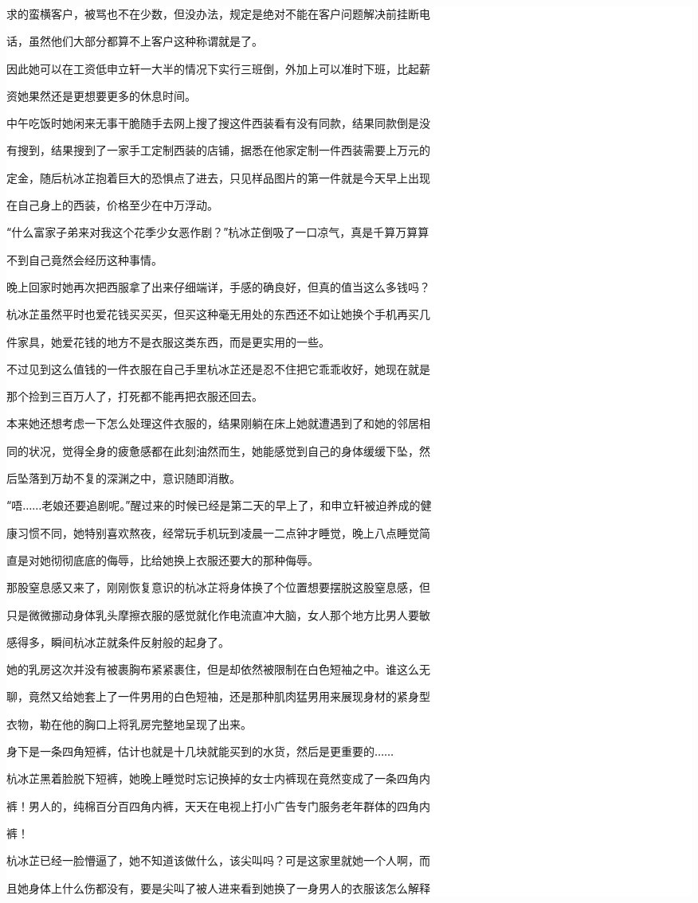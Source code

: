 求的蛮横客户，被骂也不在少数，但没办法，规定是绝对不能在客户问题解决前挂断电

话，虽然他们大部分都算不上客户这种称谓就是了。

因此她可以在工资低申立轩一大半的情况下实行三班倒，外加上可以准时下班，比起薪

资她果然还是更想要更多的休息时间。

中午吃饭时她闲来无事干脆随手去网上搜了搜这件西装看有没有同款，结果同款倒是没

有搜到，结果搜到了一家手工定制西装的店铺，据悉在他家定制一件西装需要上万元的

定金，随后杭冰芷抱着巨大的恐惧点了进去，只见样品图片的第一件就是今天早上出现

在自己身上的西装，价格至少在中万浮动。

“什么富家子弟来对我这个花季少女恶作剧？”杭冰芷倒吸了一口凉气，真是千算万算算

不到自己竟然会经历这种事情。

晚上回家时她再次把西服拿了出来仔细端详，手感的确良好，但真的值当这么多钱吗？

杭冰芷虽然平时也爱花钱买买买，但买这种毫无用处的东西还不如让她换个手机再买几

件家具，她爱花钱的地方不是衣服这类东西，而是更实用的一些。

不过见到这么值钱的一件衣服在自己手里杭冰芷还是忍不住把它乖乖收好，她现在就是

那个捡到三百万人了，打死都不能再把衣服还回去。

本来她还想考虑一下怎么处理这件衣服的，结果刚躺在床上她就遭遇到了和她的邻居相

同的状况，觉得全身的疲惫感都在此刻油然而生，她能感觉到自己的身体缓缓下坠，然

后坠落到万劫不复的深渊之中，意识随即消散。

“唔……老娘还要追剧呢。”醒过来的时候已经是第二天的早上了，和申立轩被迫养成的健

康习惯不同，她特别喜欢熬夜，经常玩手机玩到凌晨一二点钟才睡觉，晚上八点睡觉简

直是对她彻彻底底的侮辱，比给她换上衣服还要大的那种侮辱。

那股窒息感又来了，刚刚恢复意识的杭冰芷将身体换了个位置想要摆脱这股窒息感，但

只是微微挪动身体乳头摩擦衣服的感觉就化作电流直冲大脑，女人那个地方比男人要敏

感得多，瞬间杭冰芷就条件反射般的起身了。

她的乳房这次并没有被裹胸布紧紧裹住，但是却依然被限制在白色短袖之中。谁这么无

聊，竟然又给她套上了一件男用的白色短袖，还是那种肌肉猛男用来展现身材的紧身型

衣物，勒在他的胸口上将乳房完整地呈现了出来。

身下是一条四角短裤，估计也就是十几块就能买到的水货，然后是更重要的……

杭冰芷黑着脸脱下短裤，她晚上睡觉时忘记换掉的女士内裤现在竟然变成了一条四角内

裤！男人的，纯棉百分百四角内裤，天天在电视上打小广告专门服务老年群体的四角内

裤！

杭冰芷已经一脸懵逼了，她不知道该做什么，该尖叫吗？可是这家里就她一个人啊，而

且她身体上什么伤都没有，要是尖叫了被人进来看到她换了一身男人的衣服该怎么解释
